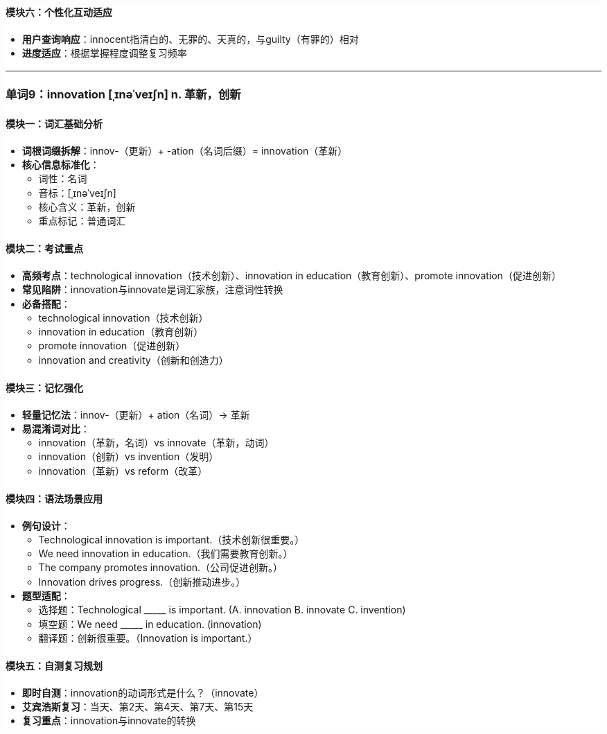 #### 模块六：个性化互动适应

- **用户查询响应**：innocent指清白的、无罪的、天真的，与guilty（有罪的）相对
- **进度适应**：根据掌握程度调整复习频率

---

### 单词9：innovation [ˌɪnəˈveɪʃn] n. 革新，创新

#### 模块一：词汇基础分析

- **词根词缀拆解**：innov-（更新）+ -ation（名词后缀）= innovation（革新）
- **核心信息标准化**：
  - 词性：名词
  - 音标：[ˌɪnəˈveɪʃn]
  - 核心含义：革新，创新
  - 重点标记：普通词汇

#### 模块二：考试重点

- **高频考点**：technological innovation（技术创新）、innovation in education（教育创新）、promote innovation（促进创新）
- **常见陷阱**：innovation与innovate是词汇家族，注意词性转换
- **必备搭配**：
  - technological innovation（技术创新）
  - innovation in education（教育创新）
  - promote innovation（促进创新）
  - innovation and creativity（创新和创造力）

#### 模块三：记忆强化

- **轻量记忆法**：innov-（更新）+ ation（名词）→ 革新
- **易混淆词对比**：
  - innovation（革新，名词）vs innovate（革新，动词）
  - innovation（创新）vs invention（发明）
  - innovation（革新）vs reform（改革）

#### 模块四：语法场景应用

- **例句设计**：
  - Technological innovation is important.（技术创新很重要。）
  - We need innovation in education.（我们需要教育创新。）
  - The company promotes innovation.（公司促进创新。）
  - Innovation drives progress.（创新推动进步。）
- **题型适配**：
  - 选择题：Technological _____ is important. (A. innovation B. innovate C. invention)
  - 填空题：We need _____ in education. (innovation)
  - 翻译题：创新很重要。（Innovation is important.）

#### 模块五：自测复习规划

- **即时自测**：innovation的动词形式是什么？（innovate）
- **艾宾浩斯复习**：当天、第2天、第4天、第7天、第15天
- **复习重点**：innovation与innovate的转换
